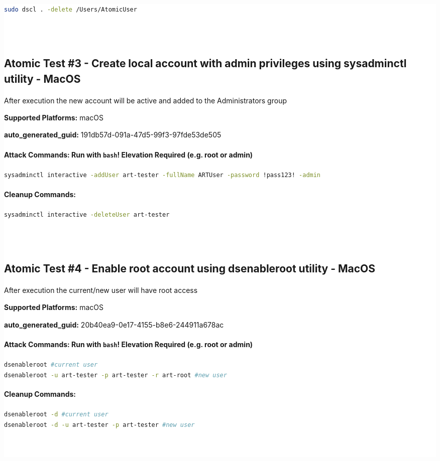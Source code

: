 ```bash
sudo dscl . -delete /Users/AtomicUser
```

<br/>
<br/>

## Atomic Test #3 - Create local account with admin privileges using sysadminctl utility - MacOS

After execution the new account will be active and added to the Administrators group

**Supported Platforms:** macOS

**auto_generated_guid:** 191db57d-091a-47d5-99f3-97fde53de505

#### Attack Commands: Run with `bash`! Elevation Required (e.g. root or admin)

```bash
sysadminctl interactive -addUser art-tester -fullName ARTUser -password !pass123! -admin
```

#### Cleanup Commands:

```bash
sysadminctl interactive -deleteUser art-tester
```

<br/>
<br/>

## Atomic Test #4 - Enable root account using dsenableroot utility - MacOS

After execution the current/new user will have root access

**Supported Platforms:** macOS

**auto_generated_guid:** 20b40ea9-0e17-4155-b8e6-244911a678ac

#### Attack Commands: Run with `bash`! Elevation Required (e.g. root or admin)

```bash
dsenableroot #current user
dsenableroot -u art-tester -p art-tester -r art-root #new user
```

#### Cleanup Commands:

```bash
dsenableroot -d #current user
dsenableroot -d -u art-tester -p art-tester #new user
```

<br/>
<br/>
